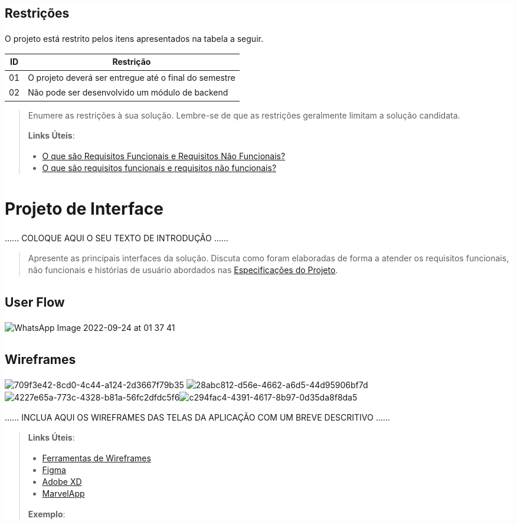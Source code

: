 
## Restrições

O projeto está restrito pelos itens apresentados na tabela a seguir.

|ID| Restrição                                             |
|--|-------------------------------------------------------|
|01| O projeto deverá ser entregue até o final do semestre |
|02| Não pode ser desenvolvido um módulo de backend        |


> Enumere as restrições à sua solução. Lembre-se de que as restrições
> geralmente limitam a solução candidata.
> 
> **Links Úteis**:
> - [O que são Requisitos Funcionais e Requisitos Não Funcionais?](https://codificar.com.br/requisitos-funcionais-nao-funcionais/)
> - [O que são requisitos funcionais e requisitos não funcionais?](https://analisederequisitos.com.br/requisitos-funcionais-e-requisitos-nao-funcionais-o-que-sao/)


# Projeto de Interface

......  COLOQUE AQUI O SEU TEXTO DE INTRODUÇÃO ......

> Apresente as principais interfaces da solução. Discuta como 
> foram elaboradas de forma a atender os requisitos funcionais, não
> funcionais e histórias de usuário abordados nas [Especificações do
> Projeto](#especificações-do-projeto).

## User Flow
![WhatsApp Image 2022-09-24 at 01 37 41](https://user-images.githubusercontent.com/111890943/192094405-21e13a69-ce94-4262-8e3c-3ff6d6bcac6f.jpeg)

## Wireframes

![709f3e42-8cd0-4c44-a124-2d3667f79b35](https://user-images.githubusercontent.com/111890943/192094520-96ddfcc5-7bc6-43fc-af3b-ac86177ecd9f.jpg)
![28abc812-d56e-4662-a6d5-44d95906bf7d](https://user-images.githubusercontent.com/111890943/192094531-53f343b9-3506-42f3-9f06-3acf650d7f00.jpg)
![4227e65a-773c-4328-b81a-56fc2dfdc5f6](https://user-images.githubusercontent.com/111890943/192094551-e7879640-d9b6-4c0e-9c39-936ebce661e5.jpg)![c294fac4-4391-4617-8b97-0d35da8f8da5](https://user-images.githubusercontent.com/111890943/192094563-03783058-da82-40c0-83ff-28ba24f6309d.jpg)



......  INCLUA AQUI OS WIREFRAMES DAS TELAS DA APLICAÇÃO COM UM BREVE DESCRITIVO ......

> 
> **Links Úteis**:
> - [Ferramentas de Wireframes](https://rockcontent.com/blog/wireframes/)
> - [Figma](https://www.figma.com/)
> - [Adobe XD](https://www.adobe.com/br/products/xd.html#scroll)
> - [MarvelApp](https://marvelapp.com/developers/documentation/tutorials/)
> 
> **Exemplo**:
> 